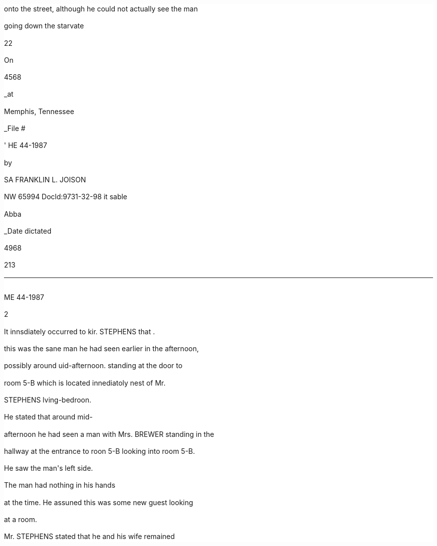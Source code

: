onto the street, although he could not actually see the man

going down the starvate

22

On

4568

_at

Memphis, Tennessee

_File #

' HE 44-1987

by

SA FRANKLIN L. JOISON

NW 65994 Docld:9731-32-98
it sable

Abba

_Date dictated

4968

213

---

##
ME 44-1987

2

It innsdiately occurred to kir. STEPHENS that .

this was the sane man he had seen earlier in the afternoon,

possibly around uid-afternoon. standing at the door to

room 5-B which is located innediatoly nest of Mr.

STEPHENS lving-bedroon.

He stated that around mid-

afternoon he had seen a man with Mrs. BREWER standing in the

hallway at the entrance to roon 5-B looking into room 5-B.

He saw the man's left side.

The man had nothing in his hands

at the time. He assuned this was some new guest looking

at a room.

Mr. STEPHENS stated that he and his wife remained
